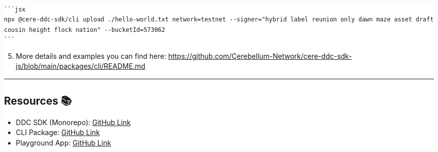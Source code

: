     ```jsx
    npx @cere-ddc-sdk/cli upload ./hello-world.txt network=testnet --signer="hybrid label reunion only dawn maze asset draft cousin height flock nation" --bucketId=573062
    ```

5. More details and examples you can find here: https://github.com/Cerebellum-Network/cere-ddc-sdk-js/blob/main/packages/cli/README.md
---

## Resources 📚
- DDC SDK (Monorepo): [GitHub Link](https://github.com/Cerebellum-Network/cere-ddc-sdk-js)
- CLI Package: [GitHub Link](https://github.com/Cerebellum-Network/cere-ddc-sdk-js/tree/main/packages/cli)
- Playground App: [GitHub Link](https://github.com/Cerebellum-Network/cere-ddc-sdk-js/tree/main/playground)
